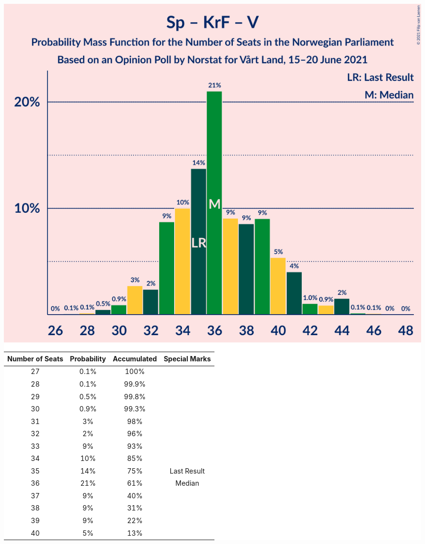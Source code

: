 ![Graph with seats probability mass function not yet produced](2021-06-20-Norstat-coalitions-seats-pmf-sp–krf–v.png "Seats Probability Mass Function")

| Number of Seats | Probability | Accumulated | Special Marks |
|:---------------:|:-----------:|:-----------:|:-------------:|
| 27 | 0.1% | 100% |  |
| 28 | 0.1% | 99.9% |  |
| 29 | 0.5% | 99.8% |  |
| 30 | 0.9% | 99.3% |  |
| 31 | 3% | 98% |  |
| 32 | 2% | 96% |  |
| 33 | 9% | 93% |  |
| 34 | 10% | 85% |  |
| 35 | 14% | 75% | Last Result |
| 36 | 21% | 61% | Median |
| 37 | 9% | 40% |  |
| 38 | 9% | 31% |  |
| 39 | 9% | 22% |  |
| 40 | 5% | 13% |  |